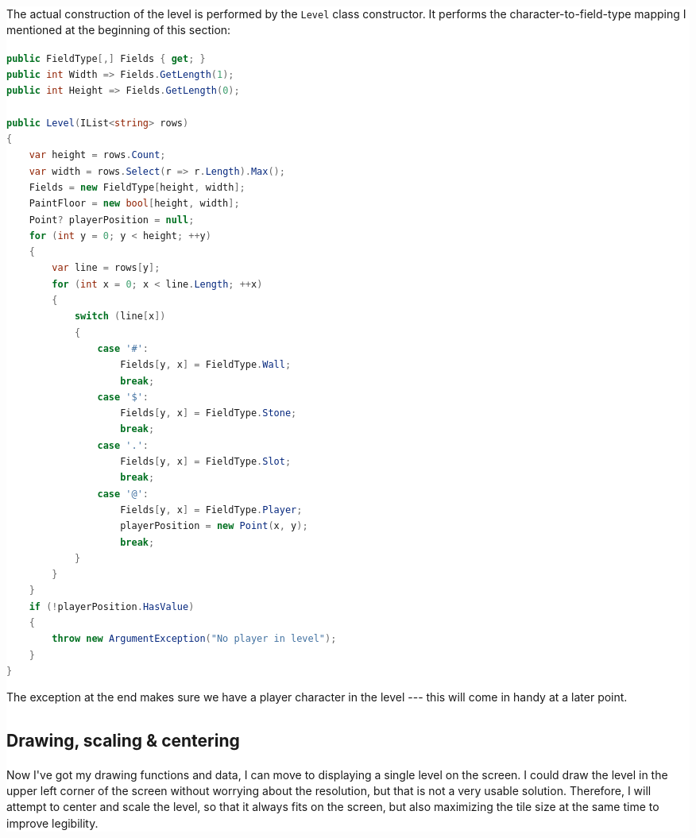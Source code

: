 The actual construction of the level is performed by the `Level` class constructor.
It performs the character-to-field-type mapping I mentioned at the beginning of this section:

```csharp
public FieldType[,] Fields { get; }
public int Width => Fields.GetLength(1);
public int Height => Fields.GetLength(0);

public Level(IList<string> rows)
{
    var height = rows.Count;
    var width = rows.Select(r => r.Length).Max();
    Fields = new FieldType[height, width];
    PaintFloor = new bool[height, width];
    Point? playerPosition = null;
    for (int y = 0; y < height; ++y)
    {
        var line = rows[y];
        for (int x = 0; x < line.Length; ++x)
        {
            switch (line[x])
            {
                case '#':
                    Fields[y, x] = FieldType.Wall;
                    break;
                case '$':
                    Fields[y, x] = FieldType.Stone;
                    break;
                case '.':
                    Fields[y, x] = FieldType.Slot;
                    break;
                case '@':
                    Fields[y, x] = FieldType.Player;
                    playerPosition = new Point(x, y);
                    break;
            }
        }
    }
    if (!playerPosition.HasValue)
    {
        throw new ArgumentException("No player in level");
    }
}
```

The exception at the end makes sure we have a player character in the level --- this will come in handy at a later point.

## Drawing, scaling & centering

Now I've got my drawing functions and data, I can move to displaying a single level on the screen.
I could draw the level in the upper left corner of the screen without worrying about the resolution, but that is not a very usable solution.
Therefore, I will attempt to center and scale the level, so that it always fits on the screen, but also maximizing the tile size at the same time to improve legibility.


[cc0]: https://creativecommons.org/publicdomain/zero/1.0/
[cratepusher]: https://github.com/bdach/CratePusher
[kenney]: https://kenney.nl/assets/
[monogame]: http://www.monogame.net/
[sdl]: https://www.libsdl.org/
[sokoban-en-wiki]: https://en.wikipedia.org/wiki/Sokoban